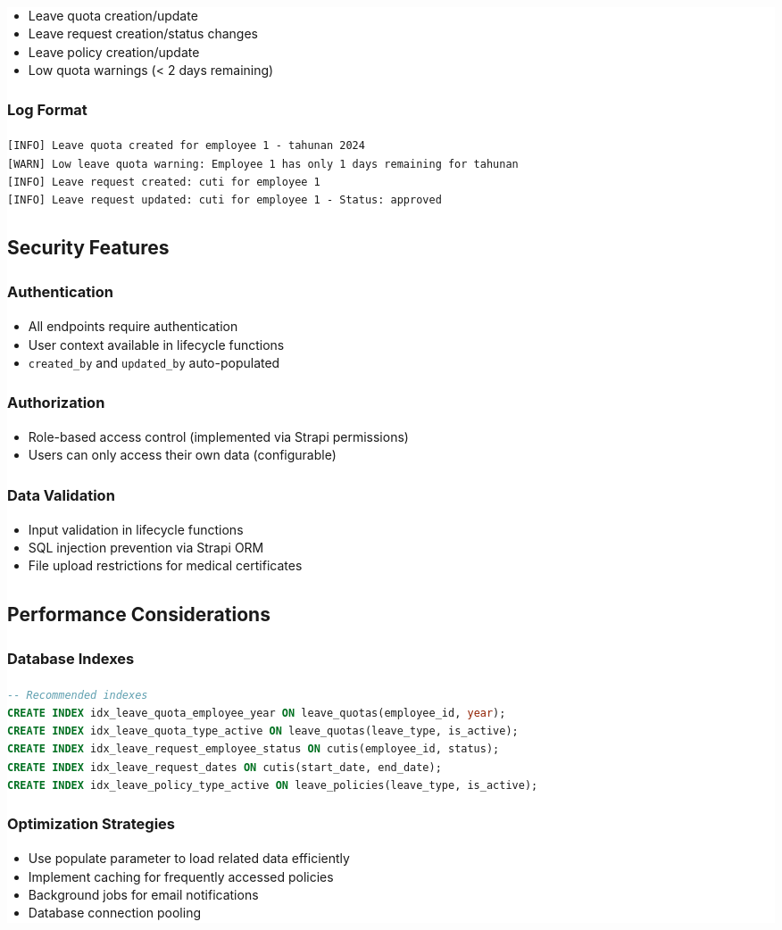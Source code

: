 - Leave quota creation/update
- Leave request creation/status changes
- Leave policy creation/update
- Low quota warnings (< 2 days remaining)

### Log Format

```
[INFO] Leave quota created for employee 1 - tahunan 2024
[WARN] Low leave quota warning: Employee 1 has only 1 days remaining for tahunan
[INFO] Leave request created: cuti for employee 1
[INFO] Leave request updated: cuti for employee 1 - Status: approved
```

## Security Features

### Authentication

- All endpoints require authentication
- User context available in lifecycle functions
- `created_by` and `updated_by` auto-populated

### Authorization

- Role-based access control (implemented via Strapi permissions)
- Users can only access their own data (configurable)

### Data Validation

- Input validation in lifecycle functions
- SQL injection prevention via Strapi ORM
- File upload restrictions for medical certificates

## Performance Considerations

### Database Indexes

```sql
-- Recommended indexes
CREATE INDEX idx_leave_quota_employee_year ON leave_quotas(employee_id, year);
CREATE INDEX idx_leave_quota_type_active ON leave_quotas(leave_type, is_active);
CREATE INDEX idx_leave_request_employee_status ON cutis(employee_id, status);
CREATE INDEX idx_leave_request_dates ON cutis(start_date, end_date);
CREATE INDEX idx_leave_policy_type_active ON leave_policies(leave_type, is_active);
```

### Optimization Strategies

- Use populate parameter to load related data efficiently
- Implement caching for frequently accessed policies
- Background jobs for email notifications
- Database connection pooling
